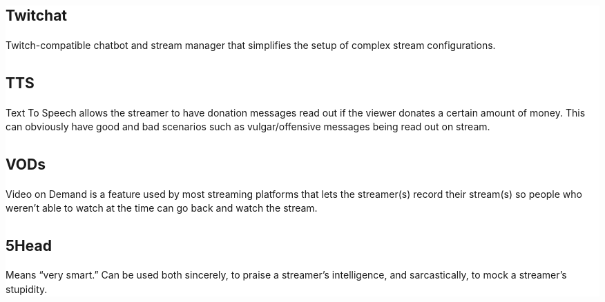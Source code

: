## Twitchat
Twitch-compatible chatbot and stream manager that simplifies the setup of complex stream configurations.

## TTS
Text To Speech allows the streamer to have donation messages read out if the viewer donates a certain amount of money. This can obviously have good and bad scenarios such as vulgar/offensive messages being read out on stream.

## VODs
Video on Demand is a feature used by most streaming platforms that lets the streamer(s) record their stream(s) so people who weren’t able to watch at the time can go back and watch the stream.

## 5Head
Means “very smart.” Can be used both sincerely, to praise a streamer’s intelligence, and sarcastically, to mock a streamer’s stupidity.
